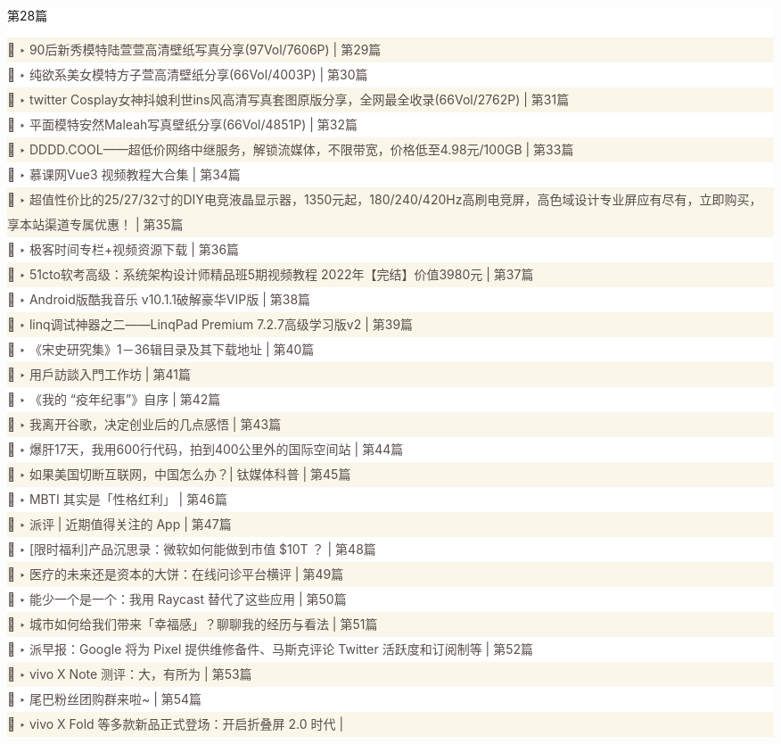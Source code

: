 第28篇</a></div><div style='line-height:3;background-color:#FAF6EA;' ><a href='https://masuit.com/2067' style="line-height:2;text-decoration:none;display:block;color:#584D49;">🌈 ‣ 90后新秀模特陆萱萱高清壁纸写真分享(97Vol/7606P) | 第29篇</a></div><div style='line-height:3;' ><a href='https://masuit.com/2082' style="line-height:2;text-decoration:none;display:block;color:#584D49;">🌈 ‣ 纯欲系美女模特方子萱高清壁纸分享(66Vol/4003P) | 第30篇</a></div><div style='line-height:3;background-color:#FAF6EA;' ><a href='https://masuit.com/1958' style="line-height:2;text-decoration:none;display:block;color:#584D49;">🌈 ‣ twitter Cosplay女神抖娘利世ins风高清写真套图原版分享，全网最全收录(66Vol/2762P) | 第31篇</a></div><div style='line-height:3;' ><a href='https://masuit.com/2095' style="line-height:2;text-decoration:none;display:block;color:#584D49;">🌈 ‣ 平面模特安然Maleah写真壁纸分享(66Vol/4851P) | 第32篇</a></div><div style='line-height:3;background-color:#FAF6EA;' ><a href='https://masuit.com/2104' style="line-height:2;text-decoration:none;display:block;color:#584D49;">🌈 ‣ DDDD.COOL——超低价网络中继服务，解锁流媒体，不限带宽，价格低至4.98元/100GB | 第33篇</a></div><div style='line-height:3;' ><a href='https://masuit.com/2132' style="line-height:2;text-decoration:none;display:block;color:#584D49;">🌈 ‣ 慕课网Vue3 视频教程大合集 | 第34篇</a></div><div style='line-height:3;background-color:#FAF6EA;' ><a href='https://masuit.com/p8' style="line-height:2;text-decoration:none;display:block;color:#584D49;">🌈 ‣ 超值性价比的25/27/32寸的DIY电竞液晶显示器，1350元起，180/240/420Hz高刷电竞屏，高色域设计专业屏应有尽有，立即购买，享本站渠道专属优惠！ | 第35篇</a></div><div style='line-height:3;' ><a href='https://masuit.com/1887' style="line-height:2;text-decoration:none;display:block;color:#584D49;">🌈 ‣ 极客时间专栏+视频资源下载 | 第36篇</a></div><div style='line-height:3;background-color:#FAF6EA;' ><a href='https://masuit.com/2131' style="line-height:2;text-decoration:none;display:block;color:#584D49;">🌈 ‣ 51cto软考高级：系统架构设计师精品班5期视频教程 2022年【完结】价值3980元 | 第37篇</a></div><div style='line-height:3;' ><a href='https://masuit.com/1763' style="line-height:2;text-decoration:none;display:block;color:#584D49;">🌈 ‣ Android版酷我音乐 v10.1.1破解豪华VIP版 | 第38篇</a></div><div style='line-height:3;background-color:#FAF6EA;' ><a href='https://masuit.com/1666' style="line-height:2;text-decoration:none;display:block;color:#584D49;">🌈 ‣ linq调试神器之二——LinqPad Premium 7.2.7高级学习版v2 | 第39篇</a></div><div style='line-height:3;' ><a href='https://www.haijiaoshi.com/archives/9188' style="line-height:2;text-decoration:none;display:block;color:#584D49;">🌈 ‣ 《宋史研究集》1－36辑目录及其下载地址 | 第40篇</a></div><div style='line-height:3;background-color:#FAF6EA;' ><a href='http://mrpm.cc/?p=1568' style="line-height:2;text-decoration:none;display:block;color:#584D49;">🌈 ‣ 用戶訪談入門工作坊 | 第41篇</a></div><div style='line-height:3;' ><a href='https://www.changhai.org/articles/books/Ebook11_Preface.php' style="line-height:2;text-decoration:none;display:block;color:#584D49;">🌈 ‣ 《我的 “疫年纪事”》自序 | 第42篇</a></div><div style='line-height:3;background-color:#FAF6EA;' ><a href='https://www.techug.com/post/some-thoughts-after-i-left-google-and-decided-to-start-a-business.html' style="line-height:2;text-decoration:none;display:block;color:#584D49;">🌈 ‣ 我离开谷歌，决定创业后的几点感悟 | 第43篇</a></div><div style='line-height:3;' ><a href='https://www.techug.com/post/after-17-days-of-liver-explosion-i-photographed-the-international-space-station-400-kilometers-away-with-600-lines-of-code.html' style="line-height:2;text-decoration:none;display:block;color:#584D49;">🌈 ‣ 爆肝17天，我用600行代码，拍到400公里外的国际空间站 | 第44篇</a></div><div style='line-height:3;background-color:#FAF6EA;' ><a href='https://www.techug.com/post/if-the-united-states-cuts-off-the-internet-what-will-china-do-titanium-media-science-popularization.html' style="line-height:2;text-decoration:none;display:block;color:#584D49;">🌈 ‣ 如果美国切断互联网，中国怎么办？| 钛媒体科普 | 第45篇</a></div><div style='line-height:3;' ><a href='https://www.ixiqin.com/2022/04/12/mbti-is-actually-character-dividend-2/' style="line-height:2;text-decoration:none;display:block;color:#584D49;">🌈 ‣ MBTI 其实是「性格红利」 | 第46篇</a></div><div style='line-height:3;background-color:#FAF6EA;' ><a href='https://sspai.com/post/72604' style="line-height:2;text-decoration:none;display:block;color:#584D49;">🌈 ‣ 派评 | 近期值得关注的 App | 第47篇</a></div><div style='line-height:3;' ><a href='https://sspai.com/post/71904' style="line-height:2;text-decoration:none;display:block;color:#584D49;">🌈 ‣ [限时福利]产品沉思录：微软如何能做到市值 $10T ？ | 第48篇</a></div><div style='line-height:3;background-color:#FAF6EA;' ><a href='https://sspai.com/prime/story/vol016-online-consultation-01' style="line-height:2;text-decoration:none;display:block;color:#584D49;">🌈 ‣ 医疗的未来还是资本的大饼：在线问诊平台横评 | 第49篇</a></div><div style='line-height:3;' ><a href='https://sspai.com/post/72540' style="line-height:2;text-decoration:none;display:block;color:#584D49;">🌈 ‣ 能少一个是一个：我用 Raycast 替代了这些应用 | 第50篇</a></div><div style='line-height:3;background-color:#FAF6EA;' ><a href='https://sspai.com/post/72543' style="line-height:2;text-decoration:none;display:block;color:#584D49;">🌈 ‣ 城市如何给我们带来「幸福感」？聊聊我的经历与看法 | 第51篇</a></div><div style='line-height:3;' ><a href='https://sspai.com/post/72585' style="line-height:2;text-decoration:none;display:block;color:#584D49;">🌈 ‣ 派早报：Google 将为 Pixel 提供维修备件、马斯克评论 Twitter 活跃度和订阅制等 | 第52篇</a></div><div style='line-height:3;background-color:#FAF6EA;' ><a href='http://www.dgtle.com/article-1665874-1.html' style="line-height:2;text-decoration:none;display:block;color:#584D49;">🌈 ‣ vivo X Note 测评：大，有所为 | 第53篇</a></div><div style='line-height:3;' ><a href='http://www.dgtle.com/article-1665767-1.html' style="line-height:2;text-decoration:none;display:block;color:#584D49;">🌈 ‣ 尾巴粉丝团购群来啦~ | 第54篇</a></div><div style='line-height:3;background-color:#FAF6EA;' ><a href='http://www.dgtle.com/news-1547807-14.html' style="line-height:2;text-decoration:none;display:block;color:#584D49;">🌈 ‣ vivo X Fold 等多款新品正式登场：开启折叠屏 2.0 时代 |